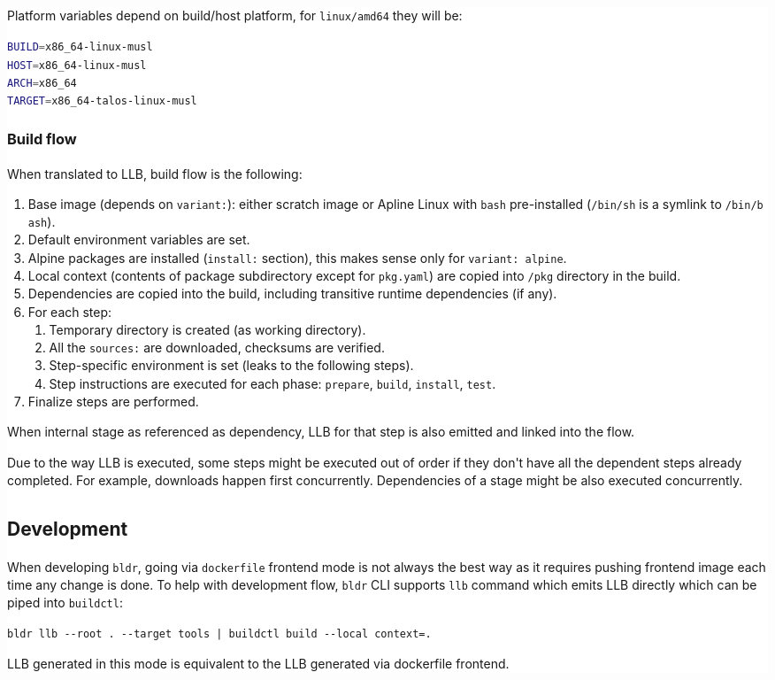 Platform variables depend on build/host platform, for `linux/amd64` they will be:

```bash
BUILD=x86_64-linux-musl
HOST=x86_64-linux-musl
ARCH=x86_64
TARGET=x86_64-talos-linux-musl
```

### Build flow

When translated to LLB, build flow is the following:

1. Base image (depends on `variant:`): either scratch image or Apline Linux with `bash` pre-installed (`/bin/sh` is a symlink to `/bin/bash`).
2. Default environment variables are set.
3. Alpine packages are installed (`install:` section), this makes sense only for `variant: alpine`.
4. Local context (contents of package subdirectory except for `pkg.yaml`) are copied into `/pkg` directory in the build.
5. Dependencies are copied into the build, including transitive runtime dependencies (if any).
6. For each step:
    1. Temporary directory is created (as working directory).
    2. All the `sources:` are downloaded, checksums are verified.
    3. Step-specific environment is set (leaks to the following steps).
    4. Step instructions are executed for each phase: `prepare`, `build`, `install`, `test`.
7. Finalize steps are performed.

When internal stage as referenced as dependency, LLB for that step is also emitted and linked into the flow.

Due to the way LLB is executed, some steps might be executed out of order if they don't have all the dependent steps already completed.
For example, downloads happen first concurrently.
Dependencies of a stage might be also executed concurrently.

## Development

When developing `bldr`, going via `dockerfile` frontend mode is not always the best way as it requires pushing frontend image each time any change is done.
To help with development flow, `bldr` CLI supports `llb` command which emits LLB directly which can be piped into `buildctl`:

```shell
bldr llb --root . --target tools | buildctl build --local context=.
```

LLB generated in this mode is equivalent to the LLB generated via dockerfile frontend.
